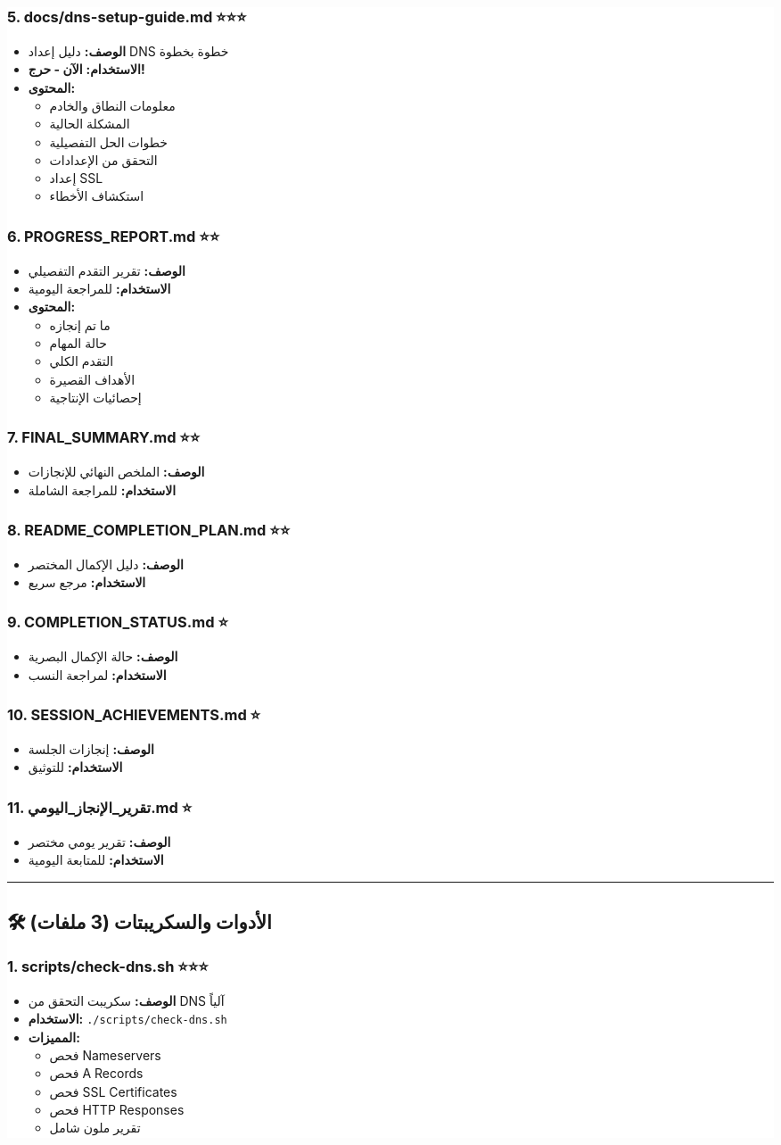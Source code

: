 ### 5. docs/dns-setup-guide.md ⭐⭐⭐
- **الوصف:** دليل إعداد DNS خطوة بخطوة
- **الاستخدام:** **الآن - حرج!**
- **المحتوى:**
  - معلومات النطاق والخادم
  - المشكلة الحالية
  - خطوات الحل التفصيلية
  - التحقق من الإعدادات
  - إعداد SSL
  - استكشاف الأخطاء

### 6. PROGRESS_REPORT.md ⭐⭐
- **الوصف:** تقرير التقدم التفصيلي
- **الاستخدام:** للمراجعة اليومية
- **المحتوى:**
  - ما تم إنجازه
  - حالة المهام
  - التقدم الكلي
  - الأهداف القصيرة
  - إحصائيات الإنتاجية

### 7. FINAL_SUMMARY.md ⭐⭐
- **الوصف:** الملخص النهائي للإنجازات
- **الاستخدام:** للمراجعة الشاملة

### 8. README_COMPLETION_PLAN.md ⭐⭐
- **الوصف:** دليل الإكمال المختصر
- **الاستخدام:** مرجع سريع

### 9. COMPLETION_STATUS.md ⭐
- **الوصف:** حالة الإكمال البصرية
- **الاستخدام:** لمراجعة النسب

### 10. SESSION_ACHIEVEMENTS.md ⭐
- **الوصف:** إنجازات الجلسة
- **الاستخدام:** للتوثيق

### 11. تقرير_الإنجاز_اليومي.md ⭐
- **الوصف:** تقرير يومي مختصر
- **الاستخدام:** للمتابعة اليومية

---

## 🛠️ الأدوات والسكريبتات (3 ملفات)

### 1. scripts/check-dns.sh ⭐⭐⭐
- **الوصف:** سكريبت التحقق من DNS آلياً
- **الاستخدام:** `./scripts/check-dns.sh`
- **المميزات:**
  - فحص Nameservers
  - فحص A Records
  - فحص SSL Certificates
  - فحص HTTP Responses
  - تقرير ملون شامل
